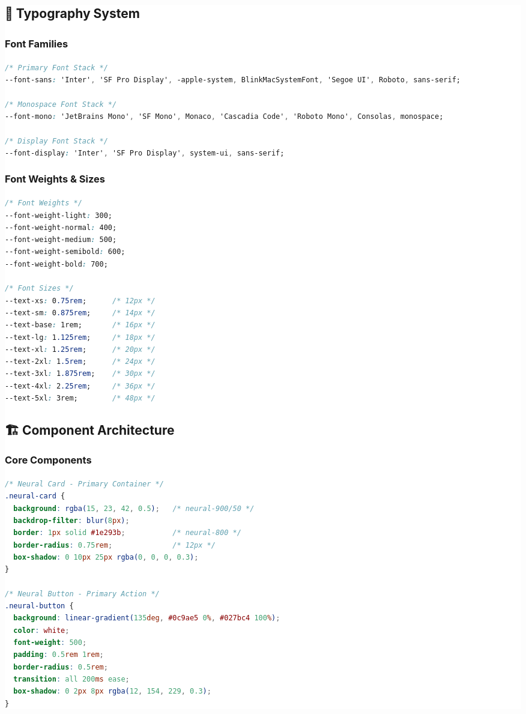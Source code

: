 
## 🎯 **Typography System**

### **Font Families**
```css
/* Primary Font Stack */
--font-sans: 'Inter', 'SF Pro Display', -apple-system, BlinkMacSystemFont, 'Segoe UI', Roboto, sans-serif;

/* Monospace Font Stack */
--font-mono: 'JetBrains Mono', 'SF Mono', Monaco, 'Cascadia Code', 'Roboto Mono', Consolas, monospace;

/* Display Font Stack */
--font-display: 'Inter', 'SF Pro Display', system-ui, sans-serif;
```

### **Font Weights & Sizes**
```css
/* Font Weights */
--font-weight-light: 300;
--font-weight-normal: 400;
--font-weight-medium: 500;
--font-weight-semibold: 600;
--font-weight-bold: 700;

/* Font Sizes */
--text-xs: 0.75rem;      /* 12px */
--text-sm: 0.875rem;     /* 14px */
--text-base: 1rem;       /* 16px */
--text-lg: 1.125rem;     /* 18px */
--text-xl: 1.25rem;      /* 20px */
--text-2xl: 1.5rem;      /* 24px */
--text-3xl: 1.875rem;    /* 30px */
--text-4xl: 2.25rem;     /* 36px */
--text-5xl: 3rem;        /* 48px */
```

## 🏗️ **Component Architecture**

### **Core Components**
```css
/* Neural Card - Primary Container */
.neural-card {
  background: rgba(15, 23, 42, 0.5);   /* neural-900/50 */
  backdrop-filter: blur(8px);
  border: 1px solid #1e293b;           /* neural-800 */
  border-radius: 0.75rem;              /* 12px */
  box-shadow: 0 10px 25px rgba(0, 0, 0, 0.3);
}

/* Neural Button - Primary Action */
.neural-button {
  background: linear-gradient(135deg, #0c9ae5 0%, #027bc4 100%);
  color: white;
  font-weight: 500;
  padding: 0.5rem 1rem;
  border-radius: 0.5rem;
  transition: all 200ms ease;
  box-shadow: 0 2px 8px rgba(12, 154, 229, 0.3);
}

```
